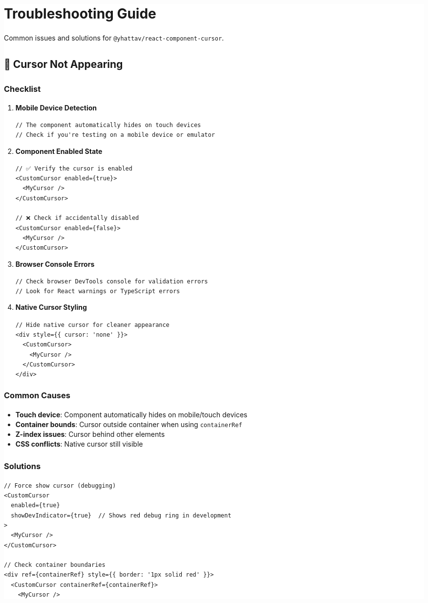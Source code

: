 # Troubleshooting Guide

Common issues and solutions for `@yhattav/react-component-cursor`.

## 🚫 Cursor Not Appearing

### Checklist

1. **Mobile Device Detection**
   ```tsx
   // The component automatically hides on touch devices
   // Check if you're testing on a mobile device or emulator
   ```

2. **Component Enabled State**
   ```tsx
   // ✅ Verify the cursor is enabled
   <CustomCursor enabled={true}>
     <MyCursor />
   </CustomCursor>
   
   // ❌ Check if accidentally disabled
   <CustomCursor enabled={false}>
     <MyCursor />
   </CustomCursor>
   ```

3. **Browser Console Errors**
   ```tsx
   // Check browser DevTools console for validation errors
   // Look for React warnings or TypeScript errors
   ```

4. **Native Cursor Styling**
   ```tsx
   // Hide native cursor for cleaner appearance
   <div style={{ cursor: 'none' }}>
     <CustomCursor>
       <MyCursor />
     </CustomCursor>
   </div>
   ```

### Common Causes

- **Touch device**: Component automatically hides on mobile/touch devices
- **Container bounds**: Cursor outside container when using `containerRef`
- **Z-index issues**: Cursor behind other elements
- **CSS conflicts**: Native cursor still visible

### Solutions

```tsx
// Force show cursor (debugging)
<CustomCursor 
  enabled={true}
  showDevIndicator={true}  // Shows red debug ring in development
>
  <MyCursor />
</CustomCursor>

// Check container boundaries
<div ref={containerRef} style={{ border: '1px solid red' }}>
  <CustomCursor containerRef={containerRef}>
    <MyCursor />
```